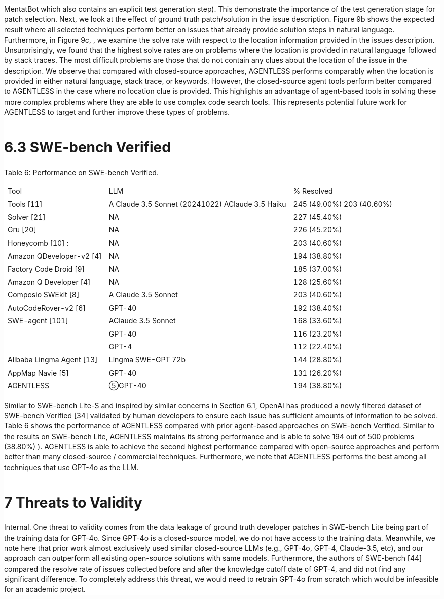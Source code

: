 MentatBot which also contains an explicit test generation step). This demonstrate the importance of the test generation stage for patch selection. Next, we look at the effect of ground truth patch/solution in the issue description. Figure 9b shows the expected result where all selected techniques perform better on issues that already provide solution steps in natural language. Furthermore, in Figure ${ 9 } \mathrm { c } ,$ , we examine the solve rate with respect to the location information provided in the issues description. Unsurprisingly, we found that the highest solve rates are on problems where the location is provided in natural language followed by stack traces. The most difficult problems are those that do not contain any clues about the location of the issue in the description. We observe that compared with closed-source approaches, AGENTLESS performs comparably when the location is provided in either natural language, stack trace, or keywords. However, the closed-source agent tools perform better compared to AGENTLESS in the case where no location clue is provided. This highlights an advantage of agent-based tools in solving these more complex problems where they are able to use complex code search tools. This represents potential future work for AGENTLESS to target and further improve these types of problems.

# 6.3 SWE-bench Verified

Table 6: Performance on SWE-bench Verified.   

<table><tr><td>Tool</td><td>LLM</td><td>% Resolved</td></tr><tr><td>Tools [11] </td><td>A Claude 3.5 Sonnet (20241022) AClaude 3.5 Haiku</td><td>245 (49.00%) 203 (40.60%)</td></tr><tr><td>Solver [21]</td><td>NA</td><td>227 (45.40%)</td></tr><tr><td>Gru [20]</td><td>NA</td><td>226 (45.20%)</td></tr><tr><td>Honeycomb [10] :</td><td>NA</td><td>203 (40.60%)</td></tr><tr><td>Amazon QDeveloper-v2 [4]</td><td>NA</td><td>194 (38.80%)</td></tr><tr><td>Factory Code Droid [9] </td><td>NA</td><td>185 (37.00%)</td></tr><tr><td>Amazon Q Developer [4] </td><td>NA</td><td>128 (25.60%)</td></tr><tr><td>Composio SWEkit [8]</td><td>A Claude 3.5 Sonnet</td><td>203 (40.60%)</td></tr><tr><td>AutoCodeRover-v2 [6]</td><td>GPT-40</td><td>192 (38.40%)</td></tr><tr><td>SWE-agent [101]</td><td>AClaude 3.5 Sonnet</td><td>168 (33.60%)</td></tr><tr><td></td><td>GPT-40</td><td>116 (23.20%)</td></tr><tr><td></td><td>GPT-4</td><td>112 (22.40%)</td></tr><tr><td>Alibaba Lingma Agent [13]</td><td>Lingma SWE-GPT 72b</td><td>144 (28.80%)</td></tr><tr><td>AppMap Navie [5]</td><td>GPT-40</td><td>131 (26.20%)</td></tr><tr><td>AGENTLESS</td><td>⑤GPT-40</td><td>194 (38.80%)</td></tr></table>

Similar to SWE-bench Lite-S and inspired by similar concerns in Section 6.1, OpenAI has produced a newly filtered dataset of SWE-bench Verified [34] validated by human developers to ensure each issue has sufficient amounts of information to be solved. Table 6 shows the performance of AGENTLESS compared with prior agent-based approaches on SWE-bench Verified. Similar to the results on SWE-bench Lite, AGENTLESS maintains its strong performance and is able to solve 194 out of 500 problems $( 3 8 . 8 0 \% )$ ). AGENTLESS is able to achieve the second highest performance compared with open-source approaches and perform better than many closed-source / commercial techniques. Furthermore, we note that AGENTLESS performs the best among all techniques that use GPT-4o as the LLM.

# 7 Threats to Validity

Internal. One threat to validity comes from the data leakage of ground truth developer patches in SWE-bench Lite being part of the training data for GPT-4o. Since GPT-4o is a closed-source model, we do not have access to the training data. Meanwhile, we note here that prior work almost exclusively used similar closed-source LLMs (e.g., GPT-4o, GPT-4, Claude-3.5, etc), and our approach can outperform all existing open-source solutions with same models. Furthermore, the authors of SWE-bench [44] compared the resolve rate of issues collected before and after the knowledge cutoff date of GPT-4, and did not find any significant difference. To completely address this threat, we would need to retrain GPT-4o from scratch which would be infeasible for an academic project.
